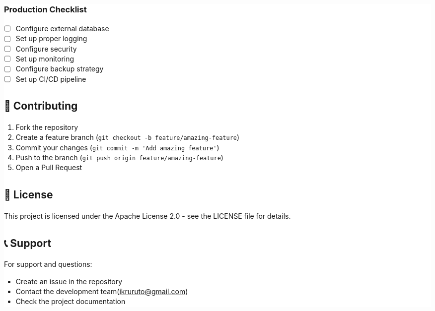 ### Production Checklist
- [ ] Configure external database
- [ ] Set up proper logging
- [ ] Configure security
- [ ] Set up monitoring
- [ ] Configure backup strategy
- [ ] Set up CI/CD pipeline

## 🤝 Contributing

1. Fork the repository
2. Create a feature branch (`git checkout -b feature/amazing-feature`)
3. Commit your changes (`git commit -m 'Add amazing feature'`)
4. Push to the branch (`git push origin feature/amazing-feature`)
5. Open a Pull Request

## 📝 License

This project is licensed under the Apache License 2.0 - see the LICENSE file for details.

## 📞 Support

For support and questions:
- Create an issue in the repository
- Contact the development team(ikruruto@gmail.com)
- Check the project documentation

